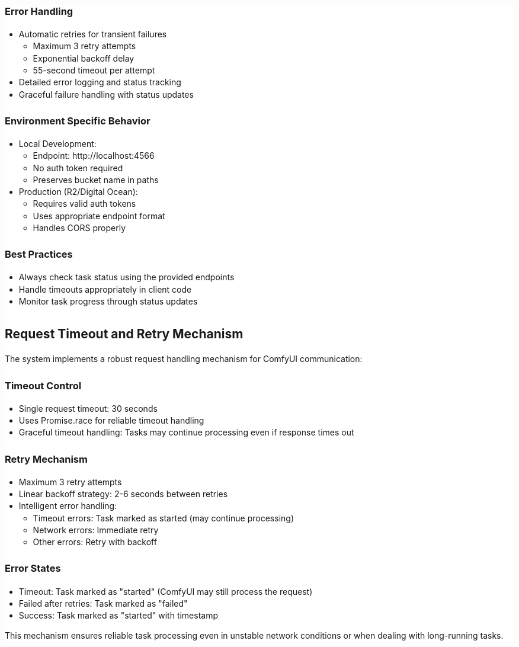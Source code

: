 ### Error Handling

- Automatic retries for transient failures
  - Maximum 3 retry attempts
  - Exponential backoff delay
  - 55-second timeout per attempt
- Detailed error logging and status tracking
- Graceful failure handling with status updates

### Environment Specific Behavior

- Local Development:
  - Endpoint: http://localhost:4566
  - No auth token required
  - Preserves bucket name in paths
- Production (R2/Digital Ocean):
  - Requires valid auth tokens
  - Uses appropriate endpoint format
  - Handles CORS properly

### Best Practices

- Always check task status using the provided endpoints
- Handle timeouts appropriately in client code
- Monitor task progress through status updates

## Request Timeout and Retry Mechanism

The system implements a robust request handling mechanism for ComfyUI communication:

### Timeout Control

- Single request timeout: 30 seconds
- Uses Promise.race for reliable timeout handling
- Graceful timeout handling: Tasks may continue processing even if response times out

### Retry Mechanism

- Maximum 3 retry attempts
- Linear backoff strategy: 2-6 seconds between retries
- Intelligent error handling:
  - Timeout errors: Task marked as started (may continue processing)
  - Network errors: Immediate retry
  - Other errors: Retry with backoff

### Error States

- Timeout: Task marked as "started" (ComfyUI may still process the request)
- Failed after retries: Task marked as "failed"
- Success: Task marked as "started" with timestamp

This mechanism ensures reliable task processing even in unstable network conditions or when dealing with long-running tasks.
